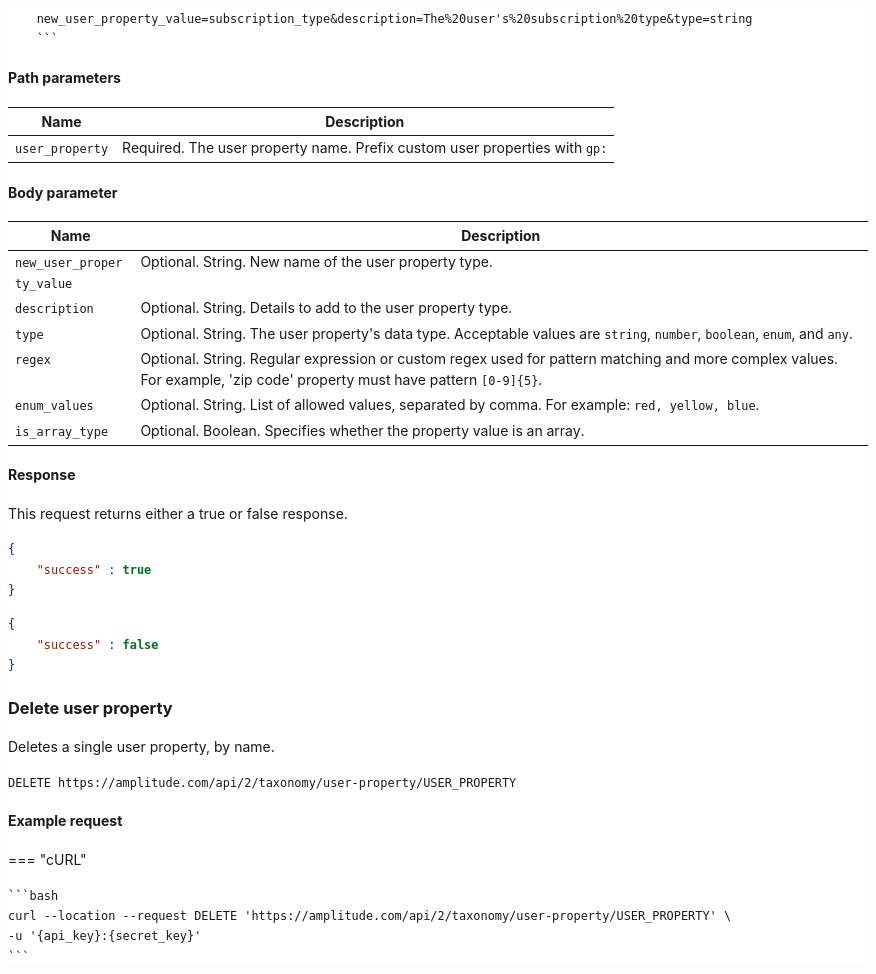         new_user_property_value=subscription_type&description=The%20user's%20subscription%20type&type=string
        ```

#### Path parameters

|<div class="big-column">Name</div>|Description|
|-----|---------|
|`user_property`|<span class="required">Required</span>. The user property name. Prefix custom user properties with `gp:`|

#### Body parameter

|<div class="big-column">Name</div>|Description|
|-----|---------|
|`new_user_property_value`| <span class="optional">Optional</span>. String. New name of the user property type.|
|`description`| <span class="optional">Optional</span>. String. Details to add to the user property type.|
|`type`|<span class="optional">Optional</span>. String. The user property's data type. Acceptable values are `string`, `number`, `boolean`, `enum`, and `any`.|
|`regex`| <span class="optional">Optional</span>. String. Regular expression or custom regex used for pattern matching and more complex values. For example, 'zip code' property must have pattern `[0-9]{5}`.|
|`enum_values`| <span class="optional">Optional</span>. String. List of allowed values, separated by comma. For example: `red, yellow, blue`.|
|`is_array_type`|<span class="optional">Optional</span>. Boolean. Specifies whether the property value is an array.|

#### Response

This request returns either a true or false response.

```json
{
    "success" : true 
}
```

```json
{
    "success" : false 
}
```

### Delete user property

Deletes a single user property, by name. 

`DELETE https://amplitude.com/api/2/taxonomy/user-property/USER_PROPERTY`

#### Example request

=== "cURL"

    ```bash
    curl --location --request DELETE 'https://amplitude.com/api/2/taxonomy/user-property/USER_PROPERTY' \
    -u '{api_key}:{secret_key}'
    ```
